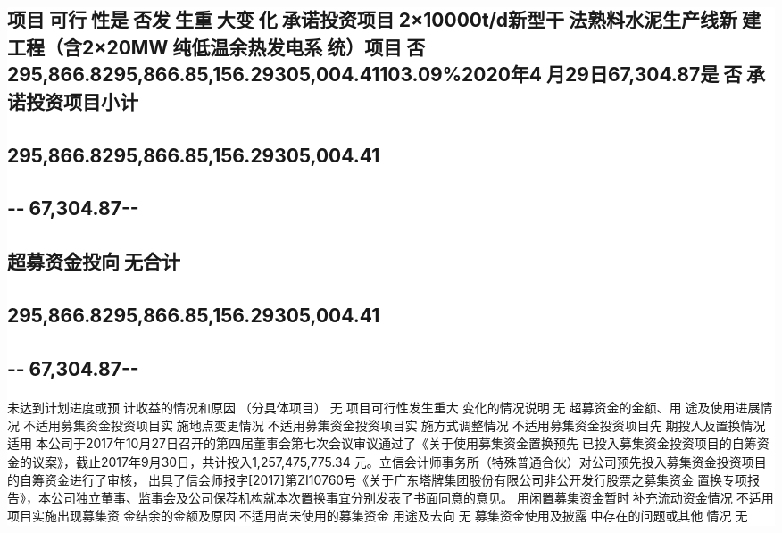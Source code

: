 项目
可行
性是
否发
生重
大变
化
承诺投资项目
2×10000t/d新型干
法熟料水泥生产线新
建工程（含2×20MW
纯低温余热发电系
统）项目
否
295,866.8295,866.85,156.29305,004.41103.09%2020年4
月29日67,304.87是
否
承诺投资项目小计
--
295,866.8295,866.85,156.29305,004.41
--
--
67,304.87--
--
超募资金投向
无合计
--
295,866.8295,866.85,156.29305,004.41
--
--
67,304.87--
--
未达到计划进度或预
计收益的情况和原因
（分具体项目）
无
项目可行性发生重大
变化的情况说明
无
超募资金的金额、用
途及使用进展情况
不适用募集资金投资项目实
施地点变更情况
不适用募集资金投资项目实
施方式调整情况
不适用募集资金投资项目先
期投入及置换情况
适用
本公司于2017年10月27日召开的第四届董事会第七次会议审议通过了《关于使用募集资金置换预先
已投入募集资金投资项目的自筹资金的议案》，截止2017年9月30日，共计投入1,257,475,775.34
元。立信会计师事务所（特殊普通合伙）对公司预先投入募集资金投资项目的自筹资金进行了审核，
出具了信会师报字[2017]第ZI10760号《关于广东塔牌集团股份有限公司非公开发行股票之募集资金
置换专项报告》，本公司独立董事、监事会及公司保荐机构就本次置换事宜分别发表了书面同意的意见。
用闲置募集资金暂时
补充流动资金情况
不适用项目实施出现募集资
金结余的金额及原因
不适用尚未使用的募集资金
用途及去向
无
募集资金使用及披露
中存在的问题或其他
情况
无